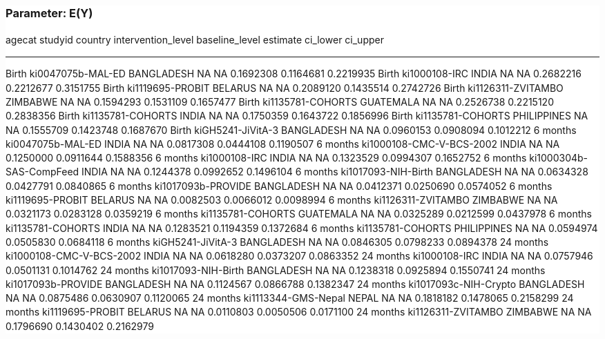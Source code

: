 
### Parameter: E(Y)


agecat      studyid                    country       intervention_level   baseline_level     estimate    ci_lower    ci_upper
----------  -------------------------  ------------  -------------------  ---------------  ----------  ----------  ----------
Birth       ki0047075b-MAL-ED          BANGLADESH    NA                   NA                0.1692308   0.1164681   0.2219935
Birth       ki1000108-IRC              INDIA         NA                   NA                0.2682216   0.2212677   0.3151755
Birth       ki1119695-PROBIT           BELARUS       NA                   NA                0.2089120   0.1435514   0.2742726
Birth       ki1126311-ZVITAMBO         ZIMBABWE      NA                   NA                0.1594293   0.1531109   0.1657477
Birth       ki1135781-COHORTS          GUATEMALA     NA                   NA                0.2526738   0.2215120   0.2838356
Birth       ki1135781-COHORTS          INDIA         NA                   NA                0.1750359   0.1643722   0.1856996
Birth       ki1135781-COHORTS          PHILIPPINES   NA                   NA                0.1555709   0.1423748   0.1687670
Birth       kiGH5241-JiVitA-3          BANGLADESH    NA                   NA                0.0960153   0.0908094   0.1012212
6 months    ki0047075b-MAL-ED          INDIA         NA                   NA                0.0817308   0.0444108   0.1190507
6 months    ki1000108-CMC-V-BCS-2002   INDIA         NA                   NA                0.1250000   0.0911644   0.1588356
6 months    ki1000108-IRC              INDIA         NA                   NA                0.1323529   0.0994307   0.1652752
6 months    ki1000304b-SAS-CompFeed    INDIA         NA                   NA                0.1244378   0.0992652   0.1496104
6 months    ki1017093-NIH-Birth        BANGLADESH    NA                   NA                0.0634328   0.0427791   0.0840865
6 months    ki1017093b-PROVIDE         BANGLADESH    NA                   NA                0.0412371   0.0250690   0.0574052
6 months    ki1119695-PROBIT           BELARUS       NA                   NA                0.0082503   0.0066012   0.0098994
6 months    ki1126311-ZVITAMBO         ZIMBABWE      NA                   NA                0.0321173   0.0283128   0.0359219
6 months    ki1135781-COHORTS          GUATEMALA     NA                   NA                0.0325289   0.0212599   0.0437978
6 months    ki1135781-COHORTS          INDIA         NA                   NA                0.1283521   0.1194359   0.1372684
6 months    ki1135781-COHORTS          PHILIPPINES   NA                   NA                0.0594974   0.0505830   0.0684118
6 months    kiGH5241-JiVitA-3          BANGLADESH    NA                   NA                0.0846305   0.0798233   0.0894378
24 months   ki1000108-CMC-V-BCS-2002   INDIA         NA                   NA                0.0618280   0.0373207   0.0863352
24 months   ki1000108-IRC              INDIA         NA                   NA                0.0757946   0.0501131   0.1014762
24 months   ki1017093-NIH-Birth        BANGLADESH    NA                   NA                0.1238318   0.0925894   0.1550741
24 months   ki1017093b-PROVIDE         BANGLADESH    NA                   NA                0.1124567   0.0866788   0.1382347
24 months   ki1017093c-NIH-Crypto      BANGLADESH    NA                   NA                0.0875486   0.0630907   0.1120065
24 months   ki1113344-GMS-Nepal        NEPAL         NA                   NA                0.1818182   0.1478065   0.2158299
24 months   ki1119695-PROBIT           BELARUS       NA                   NA                0.0110803   0.0050506   0.0171100
24 months   ki1126311-ZVITAMBO         ZIMBABWE      NA                   NA                0.1796690   0.1430402   0.2162979